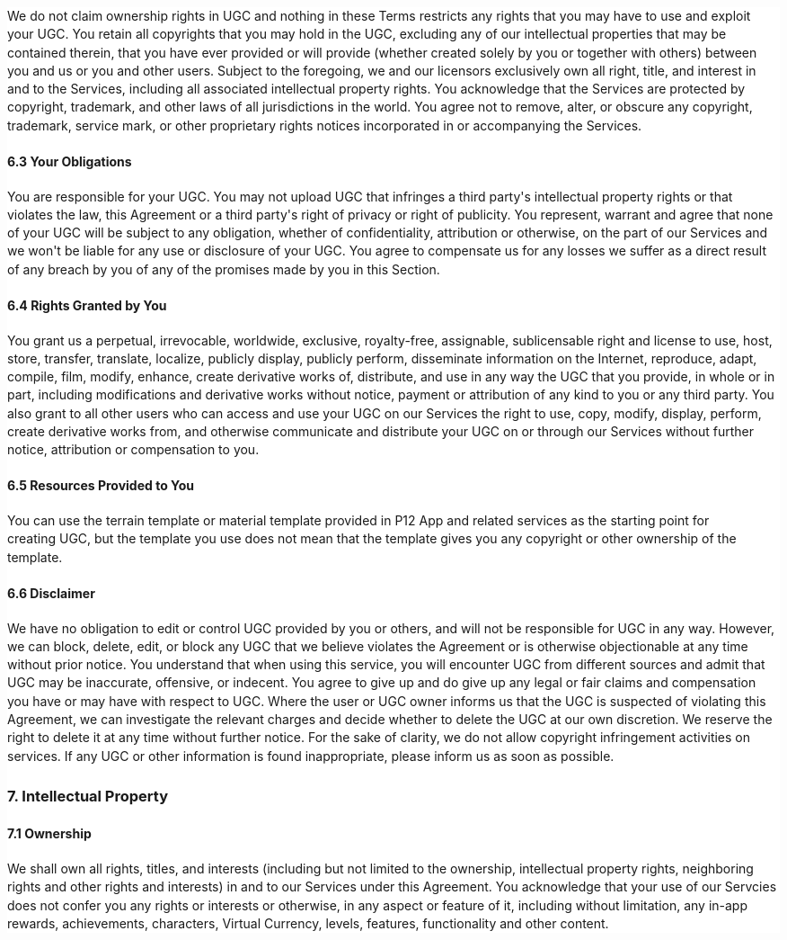 We do not claim ownership rights in UGC and nothing in these Terms restricts any rights that you may have to use and exploit your UGC. You retain all copyrights that you may hold in the UGC, excluding any of our intellectual properties that may be contained therein, that you have ever provided or will provide (whether created solely by you or together with others) between you and us or you and other users. Subject to the foregoing, we and our licensors exclusively own all right, title, and interest in and to the Services, including all associated intellectual property rights. You acknowledge that the Services are protected by copyright, trademark, and other laws of all jurisdictions in the world. You agree not to remove, alter, or obscure any copyright, trademark, service mark, or other proprietary rights notices incorporated in or accompanying the Services.
#### 6.3 Your Obligations
You are responsible for your UGC. You may not upload UGC that infringes a third party's intellectual property rights or that violates the law, this Agreement or a third party's right of privacy or right of publicity. You represent, warrant and agree that none of your UGC will be subject to any obligation, whether of confidentiality, attribution or otherwise, on the part of our Services and we won't be liable for any use or disclosure of your UGC. You agree to compensate us for any losses we suffer as a direct result of any breach by you of any of the promises made by you in this Section.
#### 6.4 Rights Granted by You
You grant us a perpetual, irrevocable, worldwide, exclusive, royalty-free, assignable, sublicensable right and license to use, host, store, transfer, translate, localize, publicly display, publicly perform, disseminate information on the Internet, reproduce, adapt, compile, film, modify, enhance, create derivative works of, distribute, and use in any way the UGC that you provide, in whole or in part, including modifications and derivative works without notice, payment or attribution of any kind to you or any third party. You also grant to all other users who can access and use your UGC on our Services the right to use, copy, modify, display, perform, create derivative works from, and otherwise communicate and distribute your UGC on or through our Services without further notice, attribution or compensation to you.
#### 6.5 Resources Provided to You
You can use the terrain template or material template provided in P12 App and related services as the starting point for creating UGC, but the template you use does not mean that the template gives you any copyright or other ownership of the template.
#### 6.6 Disclaimer
We have no obligation to edit or control UGC provided by you or others, and will not be responsible for UGC in any way. However, we can block, delete, edit, or block any UGC that we believe violates the Agreement or is otherwise objectionable at any time without prior notice. You understand that when using this service, you will encounter UGC from different sources and admit that UGC may be inaccurate, offensive, or indecent. You agree to give up and do give up any legal or fair claims and compensation you have or may have with respect to UGC. Where the user or UGC owner informs us that the UGC is suspected of violating this Agreement, we can investigate the relevant charges and decide whether to delete the UGC at our own discretion. We reserve the right to delete it at any time without further notice. For the sake of clarity, we do not allow copyright infringement activities on services. If any UGC or other information is found inappropriate, please inform us as soon as possible.
### 7. Intellectual Property
#### 7.1 Ownership
We shall own all rights, titles, and interests (including but not limited to the ownership, intellectual property rights, neighboring rights and other rights and interests) in and to our Services under this Agreement. You acknowledge that your use of our Servcies does not confer you any rights or interests or otherwise, in any aspect or feature of it, including without limitation, any in-app rewards, achievements, characters, Virtual Currency, levels, features, functionality and other content.

